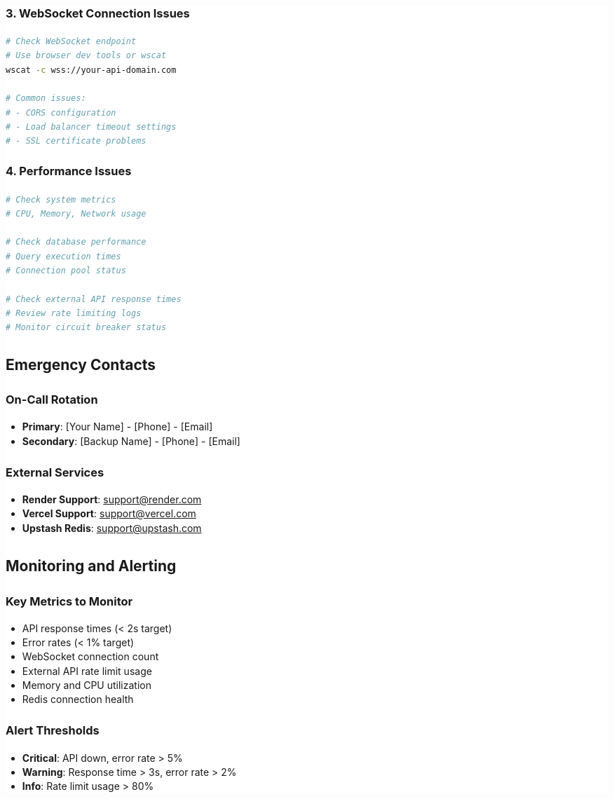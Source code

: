 ### 3. WebSocket Connection Issues
```bash
# Check WebSocket endpoint
# Use browser dev tools or wscat
wscat -c wss://your-api-domain.com

# Common issues:
# - CORS configuration
# - Load balancer timeout settings
# - SSL certificate problems
```

### 4. Performance Issues
```bash
# Check system metrics
# CPU, Memory, Network usage

# Check database performance
# Query execution times
# Connection pool status

# Check external API response times
# Review rate limiting logs
# Monitor circuit breaker status
```

## Emergency Contacts

### On-Call Rotation
- **Primary**: [Your Name] - [Phone] - [Email]
- **Secondary**: [Backup Name] - [Phone] - [Email]

### External Services
- **Render Support**: support@render.com
- **Vercel Support**: support@vercel.com
- **Upstash Redis**: support@upstash.com

## Monitoring and Alerting

### Key Metrics to Monitor
- API response times (< 2s target)
- Error rates (< 1% target)
- WebSocket connection count
- External API rate limit usage
- Memory and CPU utilization
- Redis connection health

### Alert Thresholds
- **Critical**: API down, error rate > 5%
- **Warning**: Response time > 3s, error rate > 2%
- **Info**: Rate limit usage > 80%
